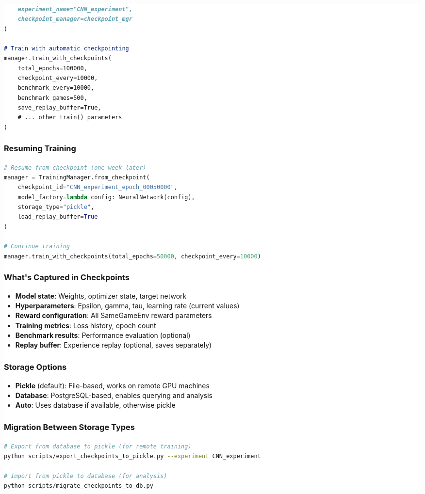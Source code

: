 ```markdown
    experiment_name="CNN_experiment",
    checkpoint_manager=checkpoint_mgr
)

# Train with automatic checkpointing
manager.train_with_checkpoints(
    total_epochs=100000,
    checkpoint_every=10000,
    benchmark_every=10000,
    benchmark_games=500,
    save_replay_buffer=True,
    # ... other train() parameters
)
```

### Resuming Training

```python
# Resume from checkpoint (one week later)
manager = TrainingManager.from_checkpoint(
    checkpoint_id="CNN_experiment_epoch_00050000",
    model_factory=lambda config: NeuralNetwork(config),
    storage_type="pickle",
    load_replay_buffer=True
)

# Continue training
manager.train_with_checkpoints(total_epochs=50000, checkpoint_every=10000)
```

### What's Captured in Checkpoints

- **Model state**: Weights, optimizer state, target network
- **Hyperparameters**: Epsilon, gamma, tau, learning rate (current values)
- **Reward configuration**: All SameGameEnv reward parameters
- **Training metrics**: Loss history, epoch count
- **Benchmark results**: Performance evaluation (optional)
- **Replay buffer**: Experience replay (optional, saves separately)

### Storage Options

- **Pickle** (default): File-based, works on remote GPU machines
- **Database**: PostgreSQL-based, enables querying and analysis
- **Auto**: Uses database if available, otherwise pickle

### Migration Between Storage Types

```bash
# Export from database to pickle (for remote training)
python scripts/export_checkpoints_to_pickle.py --experiment CNN_experiment

# Import from pickle to database (for analysis)
python scripts/migrate_checkpoints_to_db.py
```
